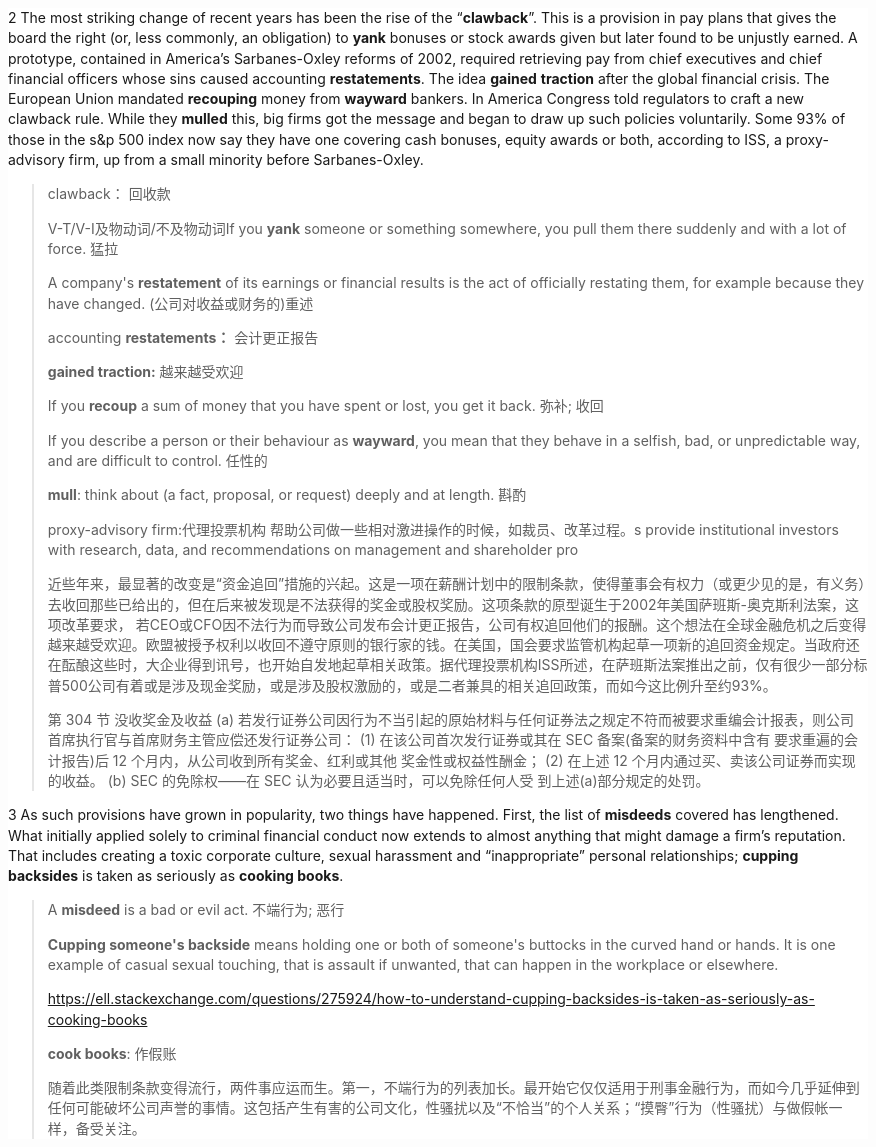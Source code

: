 2 The most striking change of recent years has been the rise of the “**clawback**”. This is a provision in pay plans that gives the board the right (or, less commonly, an obligation) to **yank** bonuses or stock awards given but later found to be unjustly earned. A prototype, contained in America’s Sarbanes-Oxley reforms of 2002, required retrieving pay from chief executives and chief financial officers whose sins caused accounting **restatements**. The idea **gained** **traction** after the global financial crisis. The European Union mandated **recouping** money from **wayward** bankers. In America Congress told regulators to craft a new clawback rule. While they **mulled** this, big firms got the message and began to draw up such policies voluntarily. Some 93% of those in the s&p 500 index now say they have one covering cash bonuses, equity awards or both, according to ISS, a proxy-advisory firm, up from a small minority before Sarbanes-Oxley.

> clawback： 回收款
>
> V-T/V-I及物动词/不及物动词If you **yank** someone or something somewhere, you pull them there suddenly and with a lot of force. 猛拉
>
> A company's **restatement** of its earnings or financial results is the act of officially restating them, for example because they have changed. (公司对收益或财务的)重述
>
> accounting **restatements：** 会计更正报告
>
> **gained traction:** 越来越受欢迎
>
> If you **recoup** a sum of money that you have spent or lost, you get it back. 弥补; 收回
>
> If you describe a person or their behaviour as **wayward**, you mean that they behave in a selfish, bad, or unpredictable way, and are difficult to control. 任性的
>
> **mull**: think about (a fact, proposal, or request) deeply and at length. 斟酌
>
> proxy-advisory firm:代理投票机构 帮助公司做一些相对激进操作的时候，如裁员、改革过程。s provide institutional investors with research, data, and recommendations on management and shareholder pro
>
> 近些年来，最显著的改变是“资金追回”措施的兴起。这是一项在薪酬计划中的限制条款，使得董事会有权力（或更少见的是，有义务）去收回那些已给出的，但在后来被发现是不法获得的奖金或股权奖励。这项条款的原型诞生于2002年美国萨班斯-奥克斯利法案，这项改革要求， 若CEO或CFO因不法行为而导致公司发布会计更正报告，公司有权追回他们的报酬。这个想法在全球金融危机之后变得越来越受欢迎。欧盟被授予权利以收回不遵守原则的银行家的钱。在美国，国会要求监管机构起草一项新的追回资金规定。当政府还在酝酿这些时，大企业得到讯号，也开始自发地起草相关政策。据代理投票机构ISS所述，在萨班斯法案推出之前，仅有很少一部分标普500公司有着或是涉及现金奖励，或是涉及股权激励的，或是二者兼具的相关追回政策，而如今这比例升至约93%。
>
> 第 304 节 没收奖金及收益 (a) 若发行证券公司因行为不当引起的原始材料与任何证券法之规定不符而被要求重编会计报表，则公司首席执行官与首席财务主管应偿还发行证券公司： (1) 在该公司首次发行证券或其在 SEC 备案(备案的财务资料中含有 要求重遍的会计报告)后 12 个月内，从公司收到所有奖金、红利或其他 奖金性或权益性酬金； (2) 在上述 12 个月内通过买、卖该公司证券而实现的收益。 (b) SEC 的免除权——在 SEC 认为必要且适当时，可以免除任何人受 到上述(a)部分规定的处罚。
>

3 As such provisions have grown in popularity, two things have happened. First, the list of **misdeeds** covered has lengthened. What initially applied solely to criminal financial conduct now extends to almost anything that might damage a firm’s reputation. That includes creating a toxic corporate culture, sexual harassment and “inappropriate” personal relationships; **cupping backsides** is taken as seriously as **cooking books**.

> A **misdeed** is a bad or evil act. 不端行为; 恶行
>
> **Cupping someone's backside** means holding one or both of someone's buttocks in the curved hand or hands. It is one example of casual sexual touching, that is assault if unwanted, that can happen in the workplace or elsewhere.
>
> https://ell.stackexchange.com/questions/275924/how-to-understand-cupping-backsides-is-taken-as-seriously-as-cooking-books
>
> **cook books**: 作假账
>
> 随着此类限制条款变得流行，两件事应运而生。第一，不端行为的列表加长。最开始它仅仅适用于刑事金融行为，而如今几乎延伸到任何可能破坏公司声誉的事情。这包括产生有害的公司文化，性骚扰以及“不恰当”的个人关系；“摸臀”行为（性骚扰）与做假帐一样，备受关注。
>
